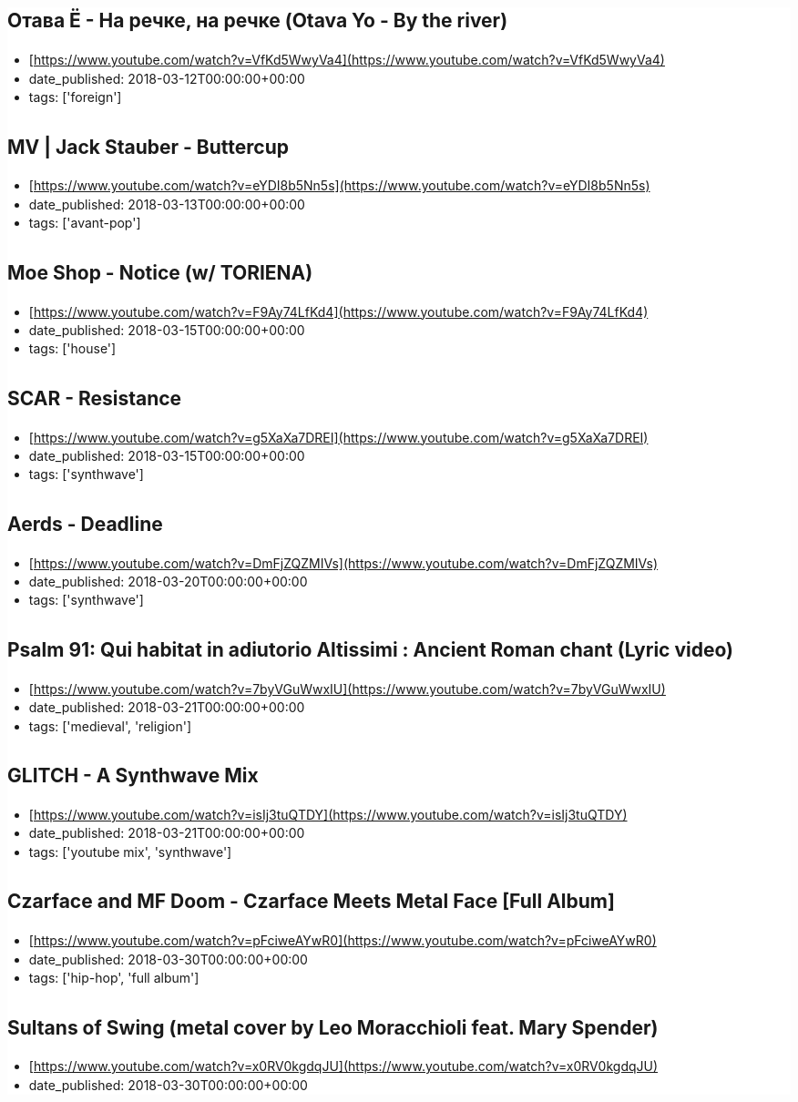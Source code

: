  ## Отава Ё - На речке, на речке (Otava Yo - By the river)
 - [https://www.youtube.com/watch?v=VfKd5WwyVa4](https://www.youtube.com/watch?v=VfKd5WwyVa4)
 - date_published: 2018-03-12T00:00:00+00:00
 - tags: ['foreign']

 ## MV | Jack Stauber - Buttercup
 - [https://www.youtube.com/watch?v=eYDI8b5Nn5s](https://www.youtube.com/watch?v=eYDI8b5Nn5s)
 - date_published: 2018-03-13T00:00:00+00:00
 - tags: ['avant-pop']

 ## Moe Shop - Notice (w/ TORIENA)
 - [https://www.youtube.com/watch?v=F9Ay74LfKd4](https://www.youtube.com/watch?v=F9Ay74LfKd4)
 - date_published: 2018-03-15T00:00:00+00:00
 - tags: ['house']

 ## SCAR - Resistance
 - [https://www.youtube.com/watch?v=g5XaXa7DREI](https://www.youtube.com/watch?v=g5XaXa7DREI)
 - date_published: 2018-03-15T00:00:00+00:00
 - tags: ['synthwave']

 ## Aerds - Deadline
 - [https://www.youtube.com/watch?v=DmFjZQZMIVs](https://www.youtube.com/watch?v=DmFjZQZMIVs)
 - date_published: 2018-03-20T00:00:00+00:00
 - tags: ['synthwave']

 ## Psalm 91: Qui habitat in adiutorio Altissimi : Ancient Roman chant (Lyric video)
 - [https://www.youtube.com/watch?v=7byVGuWwxIU](https://www.youtube.com/watch?v=7byVGuWwxIU)
 - date_published: 2018-03-21T00:00:00+00:00
 - tags: ['medieval', 'religion']

 ## GLITCH - A Synthwave Mix
 - [https://www.youtube.com/watch?v=isIj3tuQTDY](https://www.youtube.com/watch?v=isIj3tuQTDY)
 - date_published: 2018-03-21T00:00:00+00:00
 - tags: ['youtube mix', 'synthwave']

 ## Czarface and MF Doom -  Czarface Meets Metal Face [Full Album]
 - [https://www.youtube.com/watch?v=pFciweAYwR0](https://www.youtube.com/watch?v=pFciweAYwR0)
 - date_published: 2018-03-30T00:00:00+00:00
 - tags: ['hip-hop', 'full album']

 ## Sultans of Swing (metal cover by Leo Moracchioli feat. Mary Spender)
 - [https://www.youtube.com/watch?v=x0RV0kgdqJU](https://www.youtube.com/watch?v=x0RV0kgdqJU)
 - date_published: 2018-03-30T00:00:00+00:00
